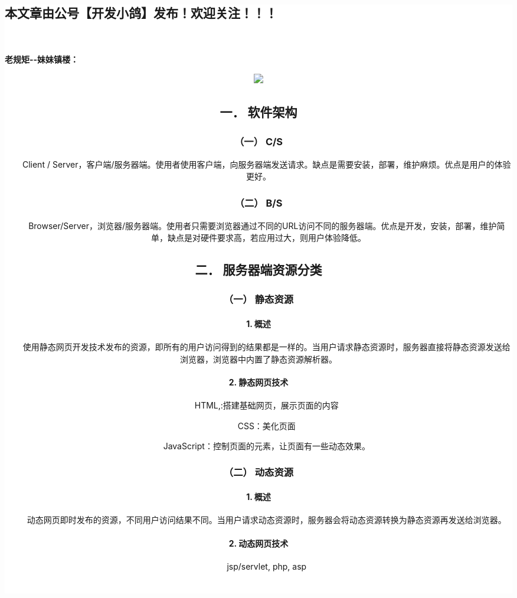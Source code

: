 ﻿## 本文章由公号【开发小鸽】发布！欢迎关注！！！
<br>

**老规矩--妹妹镇楼：**
<center>
<img src="https://img-blog.csdnimg.cn/20200721223424816.JPG"   width="20%">

## 一．	软件架构
### （一）	C/S
 &nbsp;  &nbsp;  &nbsp;  &nbsp;Client / Server，客户端/服务器端。使用者使用客户端，向服务器端发送请求。缺点是需要安装，部署，维护麻烦。优点是用户的体验更好。
<br>


### （二）	B/S
 &nbsp;  &nbsp;  &nbsp;  &nbsp;Browser/Server，浏览器/服务器端。使用者只需要浏览器通过不同的URL访问不同的服务器端。优点是开发，安装，部署，维护简单，缺点是对硬件要求高，若应用过大，则用户体验降低。
<br>




## 二．	服务器端资源分类
### （一）	静态资源
#### 1.	概述
 &nbsp;  &nbsp;  &nbsp;  &nbsp;使用静态网页开发技术发布的资源，即所有的用户访问得到的结果都是一样的。当用户请求静态资源时，服务器直接将静态资源发送给浏览器，浏览器中内置了静态资源解析器。
<br>



#### 2.	静态网页技术
 &nbsp;  &nbsp;  &nbsp;  &nbsp;HTML,:搭建基础网页，展示页面的内容
 
 &nbsp;  &nbsp;  &nbsp;  &nbsp;CSS：美化页面
 
 &nbsp;  &nbsp;  &nbsp;  &nbsp;JavaScript：控制页面的元素，让页面有一些动态效果。
<br>



### （二）	动态资源
#### 1.	概述
 &nbsp;  &nbsp;  &nbsp;  &nbsp;动态网页即时发布的资源，不同用户访问结果不同。当用户请求动态资源时，服务器会将动态资源转换为静态资源再发送给浏览器。
<br>



#### 2.	动态网页技术
 &nbsp;  &nbsp;  &nbsp;  &nbsp;jsp/servlet, php, asp

<br>
